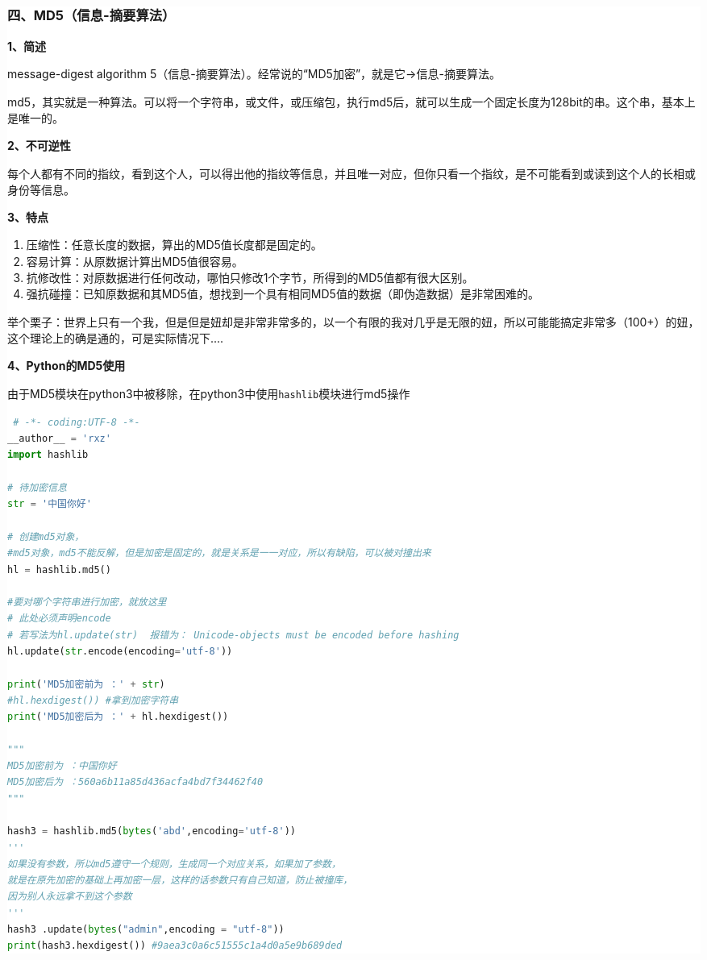 ### 四、MD5（信息-摘要算法）

**1、简述**

message-digest algorithm 5（信息-摘要算法）。经常说的“MD5加密”，就是它→信息-摘要算法。

md5，其实就是一种算法。可以将一个字符串，或文件，或压缩包，执行md5后，就可以生成一个固定长度为128bit的串。这个串，基本上是唯一的。

**2、不可逆性**

每个人都有不同的指纹，看到这个人，可以得出他的指纹等信息，并且唯一对应，但你只看一个指纹，是不可能看到或读到这个人的长相或身份等信息。

**3、特点**

1. 压缩性：任意长度的数据，算出的MD5值长度都是固定的。
2. 容易计算：从原数据计算出MD5值很容易。
3. 抗修改性：对原数据进行任何改动，哪怕只修改1个字节，所得到的MD5值都有很大区别。
4. 强抗碰撞：已知原数据和其MD5值，想找到一个具有相同MD5值的数据（即伪造数据）是非常困难的。

举个栗子：世界上只有一个我，但是但是妞却是非常非常多的，以一个有限的我对几乎是无限的妞，所以可能能搞定非常多（100+）的妞，这个理论上的确是通的，可是实际情况下....

**4、Python的MD5使用**

由于MD5模块在python3中被移除，在python3中使用`hashlib`模块进行md5操作

```python
 # -*- coding:UTF-8 -*-
__author__ = 'rxz'
import hashlib
 
# 待加密信息
str = '中国你好'
 
# 创建md5对象，
#md5对象，md5不能反解，但是加密是固定的，就是关系是一一对应，所以有缺陷，可以被对撞出来
hl = hashlib.md5()
 
#要对哪个字符串进行加密，就放这里
# 此处必须声明encode
# 若写法为hl.update(str)  报错为： Unicode-objects must be encoded before hashing
hl.update(str.encode(encoding='utf-8'))
 
print('MD5加密前为 ：' + str)
#hl.hexdigest()) #拿到加密字符串
print('MD5加密后为 ：' + hl.hexdigest())
 
"""
MD5加密前为 ：中国你好
MD5加密后为 ：560a6b11a85d436acfa4bd7f34462f40
"""
 
hash3 = hashlib.md5(bytes('abd',encoding='utf-8'))
''' 
如果没有参数，所以md5遵守一个规则，生成同一个对应关系，如果加了参数，
就是在原先加密的基础上再加密一层，这样的话参数只有自己知道，防止被撞库，
因为别人永远拿不到这个参数
'''
hash3 .update(bytes("admin",encoding = "utf-8"))
print(hash3.hexdigest()) #9aea3c0a6c51555c1a4d0a5e9b689ded
```
